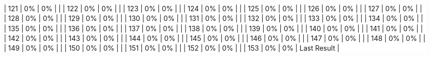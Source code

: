 | 121 | 0% | 0% |  |
| 122 | 0% | 0% |  |
| 123 | 0% | 0% |  |
| 124 | 0% | 0% |  |
| 125 | 0% | 0% |  |
| 126 | 0% | 0% |  |
| 127 | 0% | 0% |  |
| 128 | 0% | 0% |  |
| 129 | 0% | 0% |  |
| 130 | 0% | 0% |  |
| 131 | 0% | 0% |  |
| 132 | 0% | 0% |  |
| 133 | 0% | 0% |  |
| 134 | 0% | 0% |  |
| 135 | 0% | 0% |  |
| 136 | 0% | 0% |  |
| 137 | 0% | 0% |  |
| 138 | 0% | 0% |  |
| 139 | 0% | 0% |  |
| 140 | 0% | 0% |  |
| 141 | 0% | 0% |  |
| 142 | 0% | 0% |  |
| 143 | 0% | 0% |  |
| 144 | 0% | 0% |  |
| 145 | 0% | 0% |  |
| 146 | 0% | 0% |  |
| 147 | 0% | 0% |  |
| 148 | 0% | 0% |  |
| 149 | 0% | 0% |  |
| 150 | 0% | 0% |  |
| 151 | 0% | 0% |  |
| 152 | 0% | 0% |  |
| 153 | 0% | 0% | Last Result |
